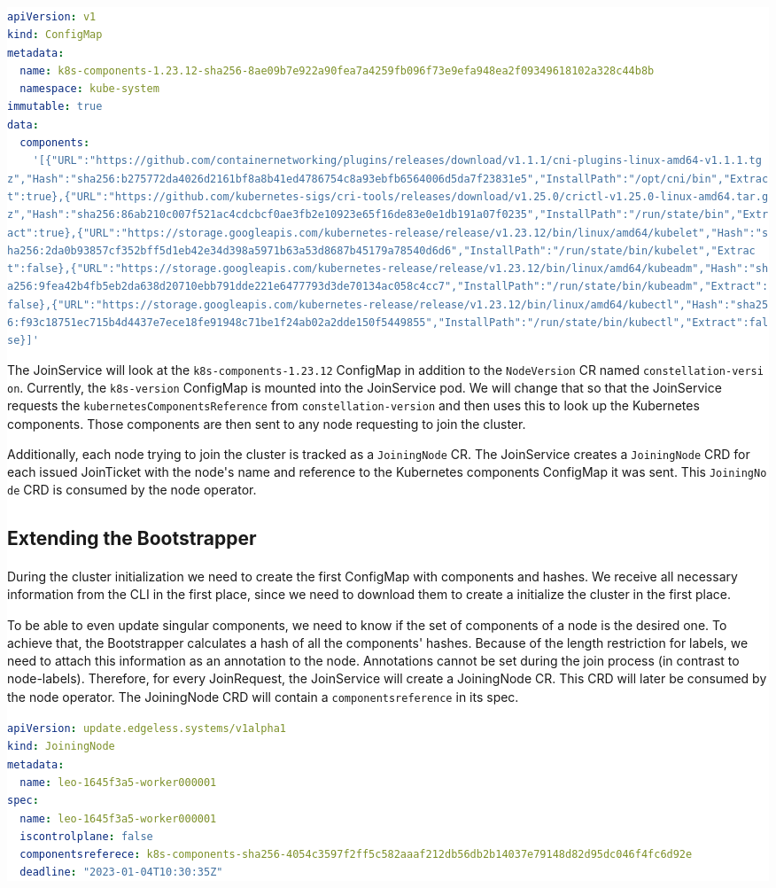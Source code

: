 ```yaml
apiVersion: v1
kind: ConfigMap
metadata:
  name: k8s-components-1.23.12-sha256-8ae09b7e922a90fea7a4259fb096f73e9efa948ea2f09349618102a328c44b8b
  namespace: kube-system
immutable: true
data:
  components:
    '[{"URL":"https://github.com/containernetworking/plugins/releases/download/v1.1.1/cni-plugins-linux-amd64-v1.1.1.tgz","Hash":"sha256:b275772da4026d2161bf8a8b41ed4786754c8a93ebfb6564006d5da7f23831e5","InstallPath":"/opt/cni/bin","Extract":true},{"URL":"https://github.com/kubernetes-sigs/cri-tools/releases/download/v1.25.0/crictl-v1.25.0-linux-amd64.tar.gz","Hash":"sha256:86ab210c007f521ac4cdcbcf0ae3fb2e10923e65f16de83e0e1db191a07f0235","InstallPath":"/run/state/bin","Extract":true},{"URL":"https://storage.googleapis.com/kubernetes-release/release/v1.23.12/bin/linux/amd64/kubelet","Hash":"sha256:2da0b93857cf352bff5d1eb42e34d398a5971b63a53d8687b45179a78540d6d6","InstallPath":"/run/state/bin/kubelet","Extract":false},{"URL":"https://storage.googleapis.com/kubernetes-release/release/v1.23.12/bin/linux/amd64/kubeadm","Hash":"sha256:9fea42b4fb5eb2da638d20710ebb791dde221e6477793d3de70134ac058c4cc7","InstallPath":"/run/state/bin/kubeadm","Extract":false},{"URL":"https://storage.googleapis.com/kubernetes-release/release/v1.23.12/bin/linux/amd64/kubectl","Hash":"sha256:f93c18751ec715b4d4437e7ece18fe91948c71be1f24ab02a2dde150f5449855","InstallPath":"/run/state/bin/kubectl","Extract":false}]'
```

The JoinService will look at the `k8s-components-1.23.12` ConfigMap in addition to the `NodeVersion` CR named `constellation-version`. Currently, the `k8s-version` ConfigMap is mounted into the JoinService pod. We will change that so that the JoinService requests the `kubernetesComponentsReference` from `constellation-version` and then uses this to look up the Kubernetes components.
Those components are then sent to any node requesting to join the cluster.

Additionally, each node trying to join the cluster is tracked as a `JoiningNode` CR.
The JoinService creates a `JoiningNode` CRD for each issued JoinTicket with the node's name and reference to the Kubernetes components ConfigMap it was sent. This `JoiningNode` CRD is consumed by the node operator.

## Extending the Bootstrapper

During the cluster initialization we need to create the first ConfigMap with components and hashes.
We receive all necessary information from the CLI in the first place, since we need to download them to create a initialize the cluster in the first place.

To be able to even update singular components, we need to know if the set of components of a node is the desired one. To achieve that, the Bootstrapper calculates a hash of all the components' hashes.
Because of the length restriction for labels, we need to attach this information as an annotation to the node.
Annotations cannot be set during the join process (in contrast to node-labels).
Therefore, for every JoinRequest, the JoinService will create a JoiningNode CR.
This CRD will later be consumed by the node operator.
The JoiningNode CRD will contain a `componentsreference` in its spec.

```yaml
apiVersion: update.edgeless.systems/v1alpha1
kind: JoiningNode
metadata:
  name: leo-1645f3a5-worker000001
spec:
  name: leo-1645f3a5-worker000001
  iscontrolplane: false
  componentsreferece: k8s-components-sha256-4054c3597f2ff5c582aaaf212db56db2b14037e79148d82d95dc046f4fc6d92e
  deadline: "2023-01-04T10:30:35Z"
```
